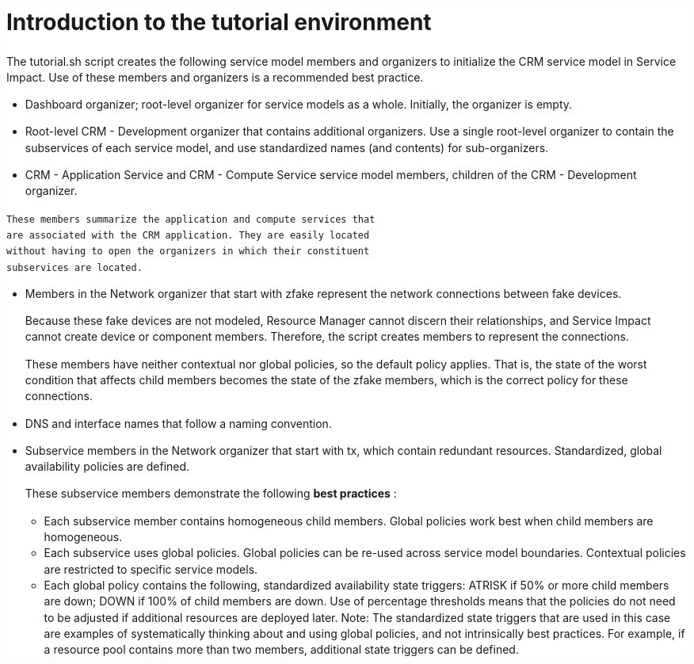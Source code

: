 # Introduction to the tutorial environment

The tutorial.sh script creates the following service model members and
organizers to initialize the CRM service model in Service Impact. Use
of these members and organizers is a recommended best practice.

-    Dashboard organizer; root-level organizer for service models as a
    whole. Initially, the organizer is empty.

-   Root-level CRM - Development organizer that contains additional
    organizers. Use a single root-level organizer to contain the
    subservices of each service model, and use standardized names (and
    contents) for sub-organizers.

-    CRM - Application Service and CRM - Compute Service service model
    members, children of the CRM - Development organizer.

    These members summarize the application and compute services that
    are associated with the CRM application. They are easily located
    without having to open the organizers in which their constituent
    subservices are located.

-   Members in the Network organizer that start with zfake represent the
    network connections between fake devices.

    Because these fake devices are not modeled, Resource Manager cannot
    discern their relationships, and Service Impact cannot create device
    or component members. Therefore, the script creates members to
    represent the connections.

    These members have neither contextual nor global policies, so the
    default policy applies. That is, the state of the worst condition
    that affects child members becomes the state of the zfake members,
    which is the correct policy for these connections.

-   DNS and interface names that follow a naming convention.

-   Subservice members in the Network organizer that start with tx,
    which contain redundant resources. Standardized, global availability
    policies are defined.

    These subservice members demonstrate the following **best
    practices** :

    -   Each subservice member contains homogeneous child members.
        Global policies work best when child members are homogeneous.
    -   Each subservice uses global policies. Global policies can be
        re-used across service model boundaries. Contextual policies are
        restricted to specific service models.
    -   Each global policy contains the following, standardized
        availability state triggers: ATRISK if 50% or more child members
        are down; DOWN if 100% of child members are down. Use of
        percentage thresholds means that the policies do not need to be
        adjusted if additional resources are deployed later. Note: The
        standardized state triggers that are used in this case are
        examples of systematically thinking about and using global
        policies, and not intrinsically best practices. For example, if
        a resource pool contains more than two members, additional state
        triggers can be defined.
